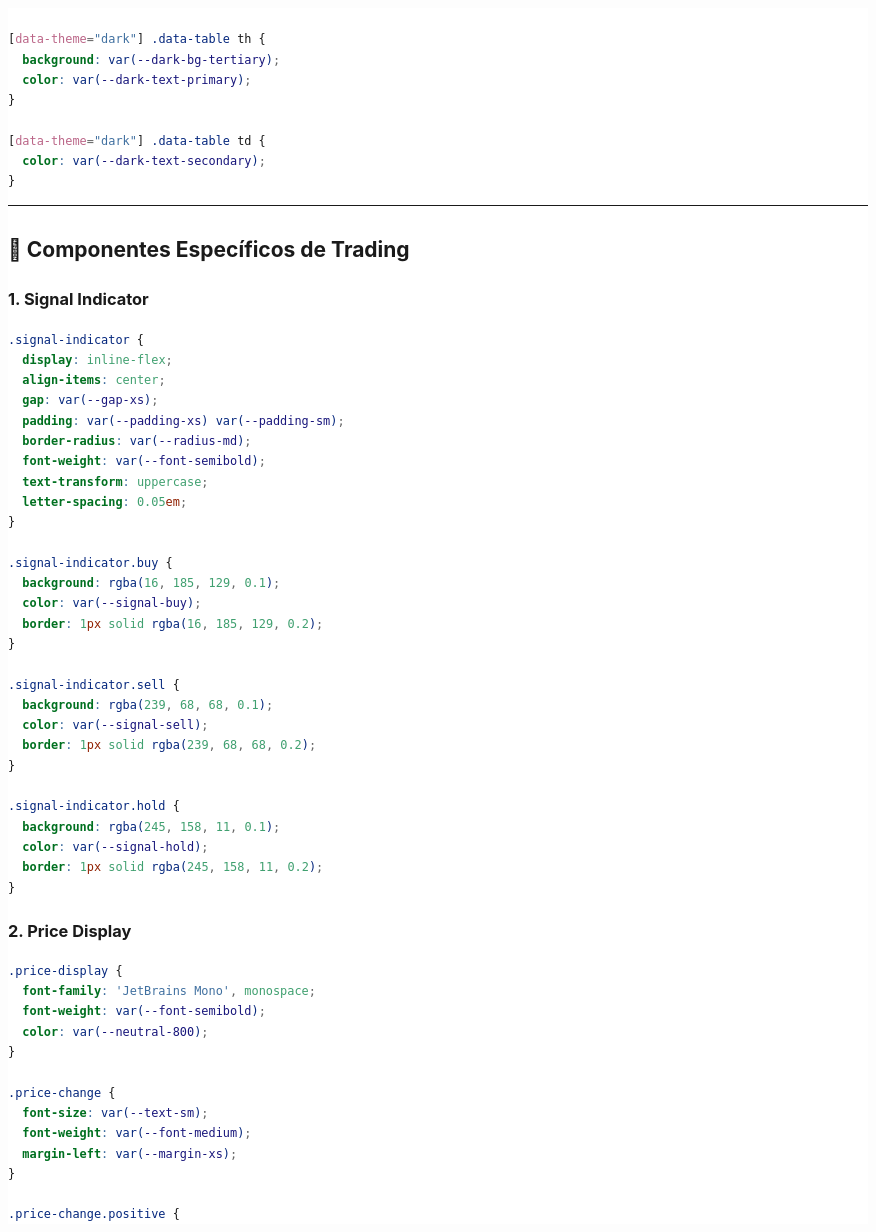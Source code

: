 ```css

[data-theme="dark"] .data-table th {
  background: var(--dark-bg-tertiary);
  color: var(--dark-text-primary);
}

[data-theme="dark"] .data-table td {
  color: var(--dark-text-secondary);
}
```

---

## 🎯 Componentes Específicos de Trading

### 1. Signal Indicator

```css
.signal-indicator {
  display: inline-flex;
  align-items: center;
  gap: var(--gap-xs);
  padding: var(--padding-xs) var(--padding-sm);
  border-radius: var(--radius-md);
  font-weight: var(--font-semibold);
  text-transform: uppercase;
  letter-spacing: 0.05em;
}

.signal-indicator.buy {
  background: rgba(16, 185, 129, 0.1);
  color: var(--signal-buy);
  border: 1px solid rgba(16, 185, 129, 0.2);
}

.signal-indicator.sell {
  background: rgba(239, 68, 68, 0.1);
  color: var(--signal-sell);
  border: 1px solid rgba(239, 68, 68, 0.2);
}

.signal-indicator.hold {
  background: rgba(245, 158, 11, 0.1);
  color: var(--signal-hold);
  border: 1px solid rgba(245, 158, 11, 0.2);
}
```

### 2. Price Display

```css
.price-display {
  font-family: 'JetBrains Mono', monospace;
  font-weight: var(--font-semibold);
  color: var(--neutral-800);
}

.price-change {
  font-size: var(--text-sm);
  font-weight: var(--font-medium);
  margin-left: var(--margin-xs);
}

.price-change.positive {
```